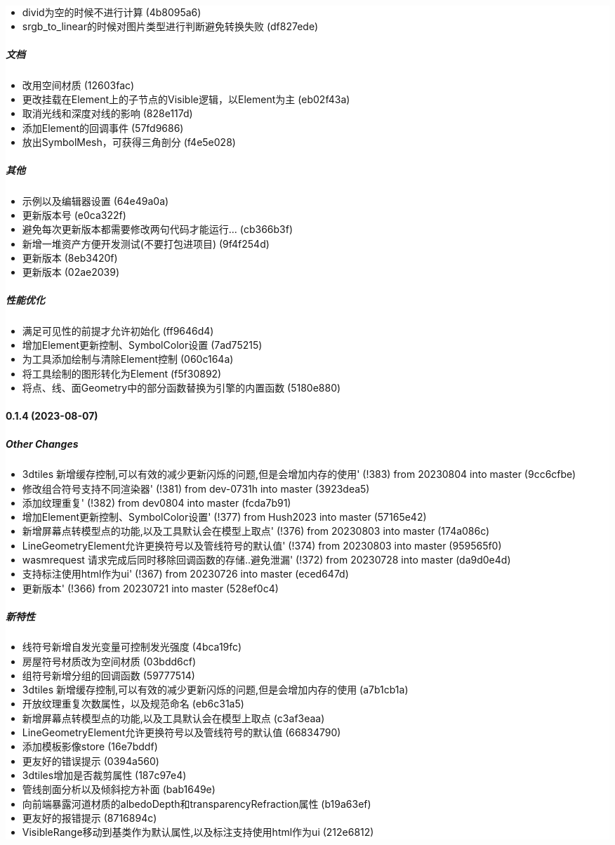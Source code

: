 *  divid为空的时候不进行计算 (4b8095a6)
*  srgb_to_linear的时候对图片类型进行判断避免转换失败 (df827ede)

##### 文档

*  改用空间材质 (12603fac)
*  更改挂载在Element上的子节点的Visible逻辑，以Element为主 (eb02f43a)
*  取消光线和深度对线的影响 (828e117d)
*  添加Element的回调事件 (57fd9686)
*  放出SymbolMesh，可获得三角剖分 (f4e5e028)

##### 其他

*  示例以及编辑器设置 (64e49a0a)
*  更新版本号 (e0ca322f)
*  避免每次更新版本都需要修改两句代码才能运行... (cb366b3f)
*  新增一堆资产方便开发测试(不要打包进项目) (9f4f254d)
*  更新版本 (8eb3420f)
*  更新版本 (02ae2039)

##### 性能优化

*  满足可见性的前提才允许初始化 (ff9646d4)
*  增加Element更新控制、SymbolColor设置 (7ad75215)
*  为工具添加绘制与清除Element控制 (060c164a)
*  将工具绘制的图形转化为Element (f5f30892)
*  将点、线、面Geometry中的部分函数替换为引擎的内置函数 (5180e880)

#### 0.1.4 (2023-08-07)

##### Other Changes

*  3dtiles 新增缓存控制,可以有效的减少更新闪烁的问题,但是会增加内存的使用' (!383) from 20230804 into master (9cc6cfbe)
*  修改组合符号支持不同渲染器' (!381) from dev-0731h into master (3923dea5)
*  添加纹理重复' (!382) from dev0804 into master (fcda7b91)
*  增加Element更新控制、SymbolColor设置' (!377) from Hush2023 into master (57165e42)
*  新增屏幕点转模型点的功能,以及工具默认会在模型上取点' (!376) from 20230803 into master (174a086c)
*  LineGeometryElement允许更换符号以及管线符号的默认值' (!374) from 20230803 into master (959565f0)
*  wasmrequest 请求完成后同时移除回调函数的存储..避免泄漏' (!372) from 20230728 into master (da9d0e4d)
*  支持标注使用html作为ui' (!367) from 20230726 into master (eced647d)
*  更新版本' (!366) from 20230721 into master (528ef0c4)

##### 新特性

*  线符号新增自发光变量可控制发光强度 (4bca19fc)
*  房屋符号材质改为空间材质 (03bdd6cf)
*  组符号新增分组的回调函数 (59777514)
*  3dtiles 新增缓存控制,可以有效的减少更新闪烁的问题,但是会增加内存的使用 (a7b1cb1a)
*  开放纹理重复次数属性，以及规范命名 (eb6c31a5)
*  新增屏幕点转模型点的功能,以及工具默认会在模型上取点 (c3af3eaa)
*  LineGeometryElement允许更换符号以及管线符号的默认值 (66834790)
*  添加模板影像store (16e7bddf)
*  更友好的错误提示 (0394a560)
*  3dtiles增加是否裁剪属性 (187c97e4)
*  管线剖面分析以及倾斜挖方补面 (bab1649e)
*  向前端暴露河道材质的albedoDepth和transparencyRefraction属性 (b19a63ef)
*  更友好的报错提示 (8716894c)
*  VisibleRange移动到基类作为默认属性,以及标注支持使用html作为ui (212e6812)
